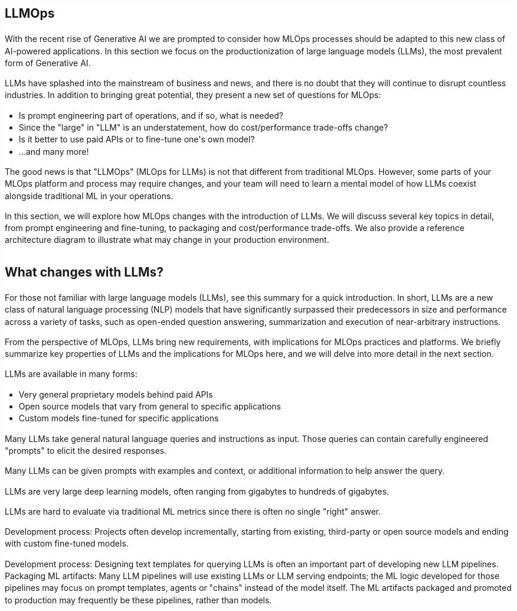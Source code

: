 ## LLMOps

With the recent rise of Generative AI we are prompted to consider how MLOps processes should be adapted to this new class of AI-powered applications. In this section we focus on the productionization of large language models (LLMs), the most prevalent form of Generative AI.

LLMs have splashed into the mainstream of business and news, and there is no doubt that they will continue to disrupt countless industries. In addition to bringing great potential, they present a new set of questions for MLOps:

- Is prompt engineering part of operations, and if so, what is needed?
- Since the "large" in "LLM" is an understatement, how do cost/performance trade-offs change?
- Is it better to use paid APIs or to fine-tune one's own model?
- ...and many more!

The good news is that "LLMOps" (MLOps for LLMs) is not that different from traditional MLOps. However, some parts of your MLOps platform and process may require changes, and your team will need to learn a mental model of how LLMs coexist alongside traditional ML in your operations.

In this section, we will explore how MLOps changes with the introduction of LLMs. We will discuss several key topics in detail, from prompt engineering and fine-tuning, to packaging and cost/performance trade-offs. We also provide a reference architecture diagram to illustrate what may change in your production environment.

## What changes with LLMs?

For those not familiar with large language models (LLMs), see this summary for a quick introduction. In short, LLMs are a new class of natural language processing (NLP) models that have significantly surpassed their predecessors in size and performance across a variety of tasks, such as open-ended question answering, summarization and execution of near-arbitrary instructions.

From the perspective of MLOps, LLMs bring new requirements, with implications for MLOps practices and platforms. We briefly summarize key properties of LLMs and the implications for MLOps here, and we will delve into more detail in the next section.

LLMs are available in many forms:

- Very general proprietary models behind paid APIs
- Open source models that vary from general to specific applications
- Custom models fine-tuned for specific applications

Many LLMs take general natural language queries and instructions as input. Those queries can contain carefully engineered "prompts" to elicit the desired responses.

Many LLMs can be given prompts with examples and context, or additional information to help answer the query.

LLMs are very large deep learning models, often ranging from gigabytes to hundreds of gigabytes.

LLMs are hard to evaluate via traditional ML metrics since there is often no single "right" answer.

Development process: Projects often develop incrementally, starting from existing, third-party or open source models and ending with custom fine-tuned models.

Development process: Designing text templates for querying LLMs is often an important part of developing new LLM pipelines. Packaging ML artifacts: Many LLM pipelines will use existing LLMs or LLM serving endpoints; the ML logic developed for those pipelines may focus on prompt templates, agents or "chains" instead of the model itself. The ML artifacts packaged and promoted to production may frequently be these pipelines, rather than models.
